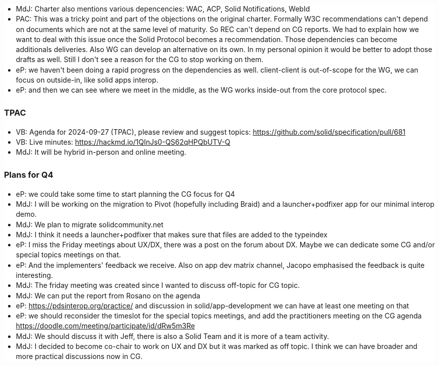 * MdJ: Charter also mentions various depencencies: WAC, ACP, Solid Notifications, WebId
* PAC: This was a tricky point and part of the objections on the original charter. Formally W3C recommendations can't depend on documents which are not at the same level of maturity. So REC can't depend on CG reports. We had to explain how we want to deal with this issue once the Solid Protocol becomes a recommendation. Those dependencies can become additionals deliveries. Also WG can develop an alternative on its own. In my personal opinion it would be better to adopt those drafts as well. Still I don't see a reason for the CG to stop working on them.
* eP: we haven't been doing a rapid progress on the dependencies as well. client-client is out-of-scope for the WG, we can focus on outside-in, like solid apps interop.
* eP: and then we can see where we meet in the middle, as the WG works inside-out from the core protocol spec.

### TPAC
* VB: Agenda for 2024-09-27 (TPAC), please review and suggest topics: https://github.com/solid/specification/pull/681
* VB: Live minutes: https://hackmd.io/1QInJs0-QS62qHPQbUTV-Q
* MdJ: It will be hybrid in-person and online meeting.

### Plans for Q4
* eP: we could take some time to start planning the CG focus for Q4
* MdJ: I will be working on the migration to Pivot (hopefully including Braid) and a launcher+podfixer app for our minimal interop demo.
* MdJ: We plan to migrate solidcommunity.net
* MdJ: I think it needs a launcher+podfixer that makes sure that files are added to the typeindex
* eP: I miss the Friday meetings about UX/DX, there was a post on the forum about DX. Maybe we can dedicate some CG and/or special topics meetings on that.
* eP: And the implementers' feedback we receive. Also on app dev matrix channel, Jacopo emphasised the feedback is quite interesting.
* MdJ: The friday meeting was created since I wanted to discuss off-topic for CG topic.
* MdJ: We can put the report from Rosano on the agenda
* eP: https://pdsinterop.org/practice/ and discussion in solid/app-development we can have at least one meeting on that
* eP: we should reconsider the timeslot for the special topics meetings, and add the practitioners meeting on the CG agenda https://doodle.com/meeting/participate/id/dRw5m3Re
* MdJ: We should discuss it with Jeff, there is also a Solid Team and it is more of a team activity.
* MdJ: I decided to become co-chair to work on UX and DX but it was marked as off topic. I think we can have broader and more practical discussions now in CG.
